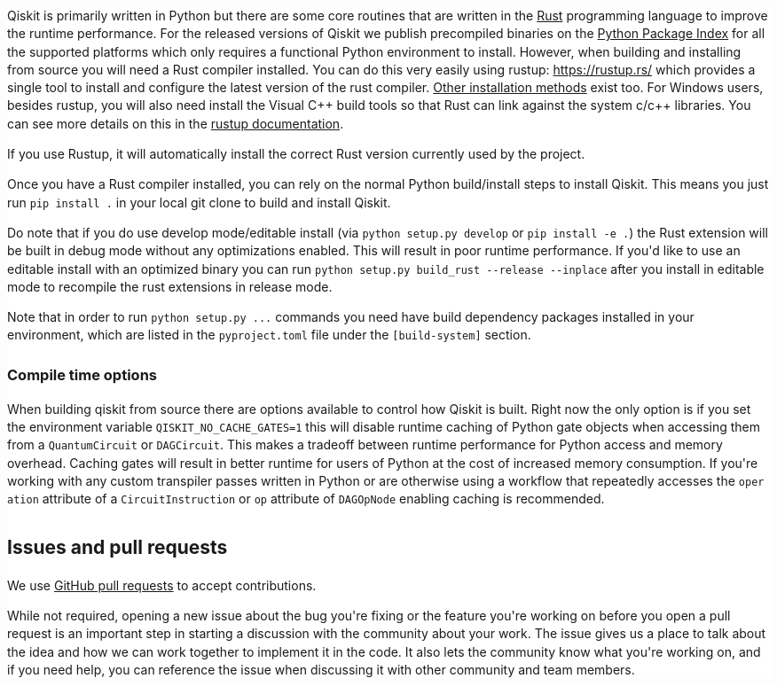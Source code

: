 Qiskit is primarily written in Python but there are some core routines
that are written in the [Rust](https://www.rust-lang.org/) programming
language to improve the runtime performance. For the released versions of
Qiskit we publish precompiled binaries on the
[Python Package Index](https://pypi.org/) for all the supported platforms
which only requires a functional Python environment to install. However, when
building and installing from source you will need a Rust compiler installed. You can do this very easily
using rustup: https://rustup.rs/ which provides a single tool to install and
configure the latest version of the rust compiler.
[Other installation methods](https://forge.rust-lang.org/infra/other-installation-methods.html)
exist too. For Windows users, besides rustup, you will also need install
the Visual C++ build tools so that Rust can link against the system c/c++
libraries. You can see more details on this in the
[rustup documentation](https://rust-lang.github.io/rustup/installation/windows-msvc.html).

If you use Rustup, it will automatically install the correct Rust version
currently used by the project.

Once you have a Rust compiler installed, you can rely on the normal Python
build/install steps to install Qiskit. This means you just run
`pip install .` in your local git clone to build and install Qiskit.

Do note that if you do use develop mode/editable install (via `python setup.py develop` or `pip install -e .`) the Rust extension will be built in debug mode
without any optimizations enabled. This will result in poor runtime performance.
If you'd like to use an editable install with an optimized binary you can
run `python setup.py build_rust --release --inplace` after you install in
editable mode to recompile the rust extensions in release mode.

Note that in order to run `python setup.py ...` commands you need have build
dependency packages installed in your environment, which are listed in the
`pyproject.toml` file under the `[build-system]` section.

### Compile time options

When building qiskit from source there are options available to control how
Qiskit is built. Right now the only option is if you set the environment
variable `QISKIT_NO_CACHE_GATES=1` this will disable runtime caching of
Python gate objects when accessing them from a `QuantumCircuit` or `DAGCircuit`.
This makes a tradeoff between runtime performance for Python access and memory
overhead. Caching gates will result in better runtime for users of Python at
the cost of increased memory consumption. If you're working with any custom
transpiler passes written in Python or are otherwise using a workflow that
repeatedly accesses the `operation` attribute of a `CircuitInstruction` or `op`
attribute of `DAGOpNode` enabling caching is recommended.

## Issues and pull requests

We use [GitHub pull requests](https://help.github.com/articles/about-pull-requests) to accept
contributions.

While not required, opening a new issue about the bug you're fixing or the
feature you're working on before you open a pull request is an important step
in starting a discussion with the community about your work. The issue gives us
a place to talk about the idea and how we can work together to implement it in
the code. It also lets the community know what you're working on, and if you
need help, you can reference the issue when discussing it with other community
and team members.
